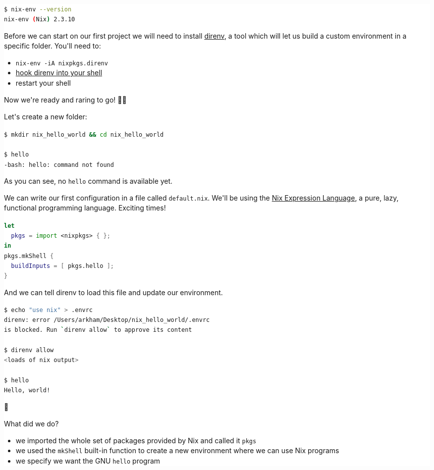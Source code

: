```bash
$ nix-env --version
nix-env (Nix) 2.3.10
```

Before we can start on our first project we will need to install
[direnv](https://direnv.net/), a tool which will let us build
a custom environment in a specific folder. You'll need to:

- `nix-env -iA nixpkgs.direnv`
- [hook direnv into your shell](https://direnv.net/docs/hook.html)
- restart your shell

Now we're ready and raring to go! 🏄‍♀️

Let's create a new folder:

```bash
$ mkdir nix_hello_world && cd nix_hello_world

$ hello
-bash: hello: command not found
```

As you can see, no `hello` command is available yet.

We can write our first configuration in a file called `default.nix`. We'll
be using the [Nix Expression
Language](https://nixos.wiki/wiki/Nix_Expression_Language), a pure, lazy,
functional programming language. Exciting times!

```nix
let
  pkgs = import <nixpkgs> { };
in
pkgs.mkShell {
  buildInputs = [ pkgs.hello ];
}
```

And we can tell direnv to load this file and update our environment.

```bash
$ echo "use nix" > .envrc
direnv: error /Users/arkham/Desktop/nix_hello_world/.envrc
is blocked. Run `direnv allow` to approve its content

$ direnv allow
<loads of nix output>

$ hello
Hello, world!
```

🎉

What did we do?

- we imported the whole set of packages provided by Nix and called it `pkgs`
- we used the `mkShell` built-in function to create a new environment where
  we can use Nix programs
- we specify we want the GNU `hello` program
